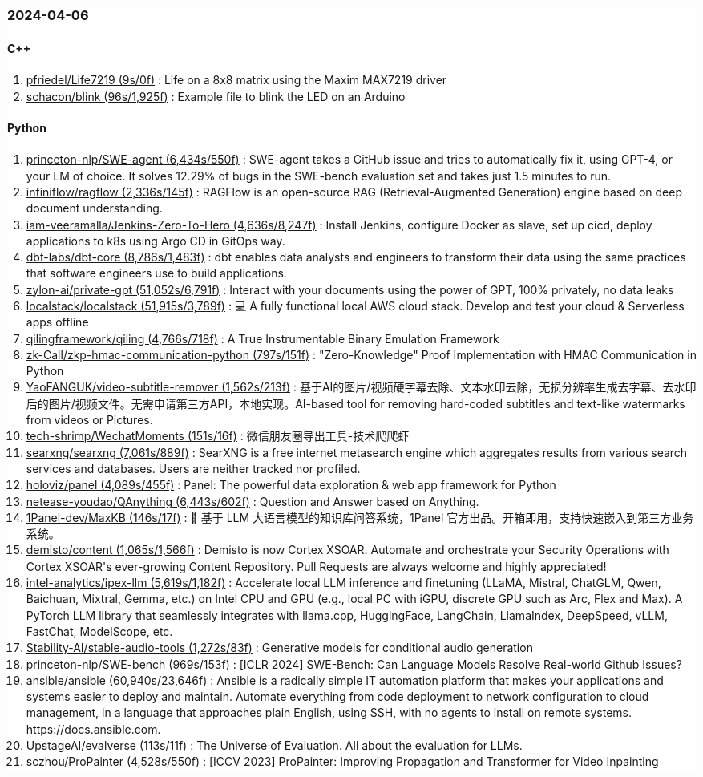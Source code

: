 ### 2024-04-06

#### C++
1. [pfriedel/Life7219 (9s/0f)](https://github.com/pfriedel/Life7219) : Life on a 8x8 matrix using the Maxim MAX7219 driver
2. [schacon/blink (96s/1,925f)](https://github.com/schacon/blink) : Example file to blink the LED on an Arduino

#### Python
1. [princeton-nlp/SWE-agent (6,434s/550f)](https://github.com/princeton-nlp/SWE-agent) : SWE-agent takes a GitHub issue and tries to automatically fix it, using GPT-4, or your LM of choice. It solves 12.29% of bugs in the SWE-bench evaluation set and takes just 1.5 minutes to run.
2. [infiniflow/ragflow (2,336s/145f)](https://github.com/infiniflow/ragflow) : RAGFlow is an open-source RAG (Retrieval-Augmented Generation) engine based on deep document understanding.
3. [iam-veeramalla/Jenkins-Zero-To-Hero (4,636s/8,247f)](https://github.com/iam-veeramalla/Jenkins-Zero-To-Hero) : Install Jenkins, configure Docker as slave, set up cicd, deploy applications to k8s using Argo CD in GitOps way.
4. [dbt-labs/dbt-core (8,786s/1,483f)](https://github.com/dbt-labs/dbt-core) : dbt enables data analysts and engineers to transform their data using the same practices that software engineers use to build applications.
5. [zylon-ai/private-gpt (51,052s/6,791f)](https://github.com/zylon-ai/private-gpt) : Interact with your documents using the power of GPT, 100% privately, no data leaks
6. [localstack/localstack (51,915s/3,789f)](https://github.com/localstack/localstack) : 💻 A fully functional local AWS cloud stack. Develop and test your cloud & Serverless apps offline
7. [qilingframework/qiling (4,766s/718f)](https://github.com/qilingframework/qiling) : A True Instrumentable Binary Emulation Framework
8. [zk-Call/zkp-hmac-communication-python (797s/151f)](https://github.com/zk-Call/zkp-hmac-communication-python) : "Zero-Knowledge" Proof Implementation with HMAC Communication in Python
9. [YaoFANGUK/video-subtitle-remover (1,562s/213f)](https://github.com/YaoFANGUK/video-subtitle-remover) : 基于AI的图片/视频硬字幕去除、文本水印去除，无损分辨率生成去字幕、去水印后的图片/视频文件。无需申请第三方API，本地实现。AI-based tool for removing hard-coded subtitles and text-like watermarks from videos or Pictures.
10. [tech-shrimp/WechatMoments (151s/16f)](https://github.com/tech-shrimp/WechatMoments) : 微信朋友圈导出工具-技术爬爬虾
11. [searxng/searxng (7,061s/889f)](https://github.com/searxng/searxng) : SearXNG is a free internet metasearch engine which aggregates results from various search services and databases. Users are neither tracked nor profiled.
12. [holoviz/panel (4,089s/455f)](https://github.com/holoviz/panel) : Panel: The powerful data exploration & web app framework for Python
13. [netease-youdao/QAnything (6,443s/602f)](https://github.com/netease-youdao/QAnything) : Question and Answer based on Anything.
14. [1Panel-dev/MaxKB (146s/17f)](https://github.com/1Panel-dev/MaxKB) : 💬 基于 LLM 大语言模型的知识库问答系统，1Panel 官方出品。开箱即用，支持快速嵌入到第三方业务系统。
15. [demisto/content (1,065s/1,566f)](https://github.com/demisto/content) : Demisto is now Cortex XSOAR. Automate and orchestrate your Security Operations with Cortex XSOAR's ever-growing Content Repository. Pull Requests are always welcome and highly appreciated!
16. [intel-analytics/ipex-llm (5,619s/1,182f)](https://github.com/intel-analytics/ipex-llm) : Accelerate local LLM inference and finetuning (LLaMA, Mistral, ChatGLM, Qwen, Baichuan, Mixtral, Gemma, etc.) on Intel CPU and GPU (e.g., local PC with iGPU, discrete GPU such as Arc, Flex and Max). A PyTorch LLM library that seamlessly integrates with llama.cpp, HuggingFace, LangChain, LlamaIndex, DeepSpeed, vLLM, FastChat, ModelScope, etc.
17. [Stability-AI/stable-audio-tools (1,272s/83f)](https://github.com/Stability-AI/stable-audio-tools) : Generative models for conditional audio generation
18. [princeton-nlp/SWE-bench (969s/153f)](https://github.com/princeton-nlp/SWE-bench) : [ICLR 2024] SWE-Bench: Can Language Models Resolve Real-world Github Issues?
19. [ansible/ansible (60,940s/23,646f)](https://github.com/ansible/ansible) : Ansible is a radically simple IT automation platform that makes your applications and systems easier to deploy and maintain. Automate everything from code deployment to network configuration to cloud management, in a language that approaches plain English, using SSH, with no agents to install on remote systems. https://docs.ansible.com.
20. [UpstageAI/evalverse (113s/11f)](https://github.com/UpstageAI/evalverse) : The Universe of Evaluation. All about the evaluation for LLMs.
21. [sczhou/ProPainter (4,528s/550f)](https://github.com/sczhou/ProPainter) : [ICCV 2023] ProPainter: Improving Propagation and Transformer for Video Inpainting